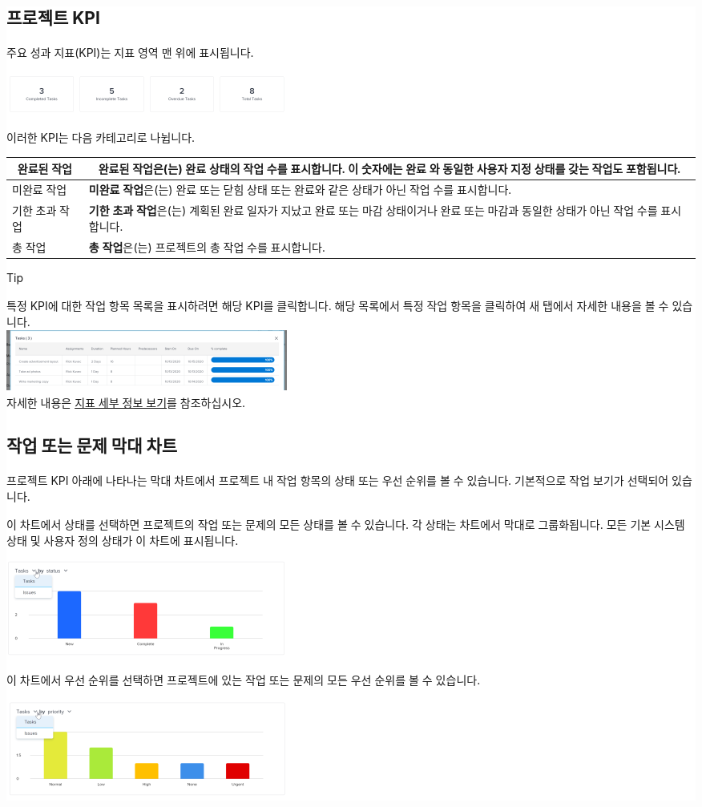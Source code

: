 ## 프로젝트 KPI

주요 성과 지표(KPI)는 지표 영역 맨 위에 표시됩니다.

![](assets/project-metrics-kpis-350x52.png)

이러한 KPI는 다음 카테고리로 나뉩니다.

| 완료된 작업 | **완료된 작업**&#x200B;은(는) 완료 상태의 작업 수를 표시합니다. 이 숫자에는 완료 와 동일한 사용자 지정 상태를 갖는 작업도 포함됩니다. |
|---|---|
| 미완료 작업 | **미완료 작업**&#x200B;은(는) 완료 또는 닫힘 상태 또는 완료와 같은 상태가 아닌 작업 수를 표시합니다. |
| 기한 초과 작업 | **기한 초과 작업**&#x200B;은(는) 계획된 완료 일자가 지났고 완료 또는 마감 상태이거나 완료 또는 마감과 동일한 상태가 아닌 작업 수를 표시합니다. |
| 총 작업 | **총 작업**&#x200B;은(는) 프로젝트의 총 작업 수를 표시합니다. |

>[!TIP]
>
>특정 KPI에 대한 작업 항목 목록을 표시하려면 해당 KPI를 클릭합니다. 해당 목록에서 특정 작업 항목을 클릭하여 새 탭에서 자세한 내용을 볼 수 있습니다.\
>![](assets/completed-tasks-dialog-350x75.png)\
>자세한 내용은 [지표 세부 정보 보기](#view-metrics-details)를 참조하십시오.

## 작업 또는 문제 막대 차트

프로젝트 KPI 아래에 나타나는 막대 차트에서 프로젝트 내 작업 항목의 상태 또는 우선 순위를 볼 수 있습니다. 기본적으로 작업 보기가 선택되어 있습니다.

이 차트에서 상태를 선택하면 프로젝트의 작업 또는 문제의 모든 상태를 볼 수 있습니다. 각 상태는 차트에서 막대로 그룹화됩니다. 모든 기본 시스템 상태 및 사용자 정의 상태가 이 차트에 표시됩니다.

![](assets/project-metrics-task-issue-by-status-350x120.png)

이 차트에서 우선 순위를 선택하면 프로젝트에 있는 작업 또는 문제의 모든 우선 순위를 볼 수 있습니다.

![](assets/project-metrics-task-issue-by-priority-350x121.png)
